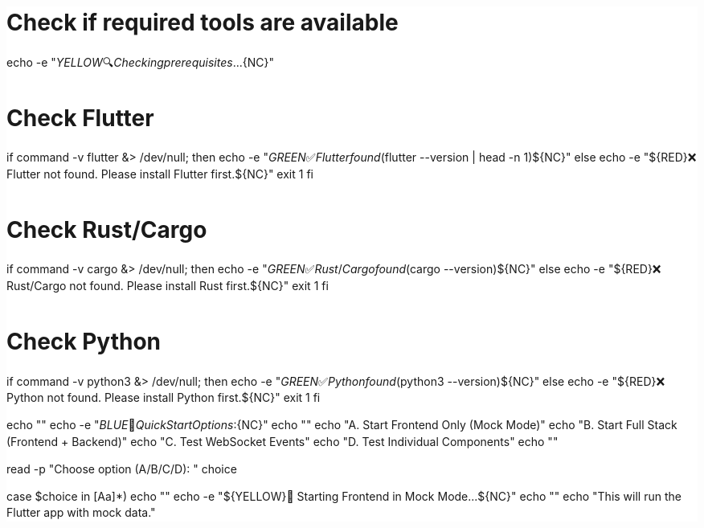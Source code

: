 # Check if required tools are available
echo -e "${YELLOW}🔍 Checking prerequisites...${NC}"

# Check Flutter
if command -v flutter &> /dev/null; then
    echo -e "${GREEN}✅ Flutter found$(flutter --version | head -n 1)${NC}"
else
    echo -e "${RED}❌ Flutter not found. Please install Flutter first.${NC}"
    exit 1
fi

# Check Rust/Cargo
if command -v cargo &> /dev/null; then
    echo -e "${GREEN}✅ Rust/Cargo found$(cargo --version)${NC}"
else
    echo -e "${RED}❌ Rust/Cargo not found. Please install Rust first.${NC}"
    exit 1
fi

# Check Python
if command -v python3 &> /dev/null; then
    echo -e "${GREEN}✅ Python found$(python3 --version)${NC}"
else
    echo -e "${RED}❌ Python not found. Please install Python first.${NC}"
    exit 1
fi

echo ""
echo -e "${BLUE}🚀 Quick Start Options:${NC}"
echo ""
echo "A. Start Frontend Only (Mock Mode)"
echo "B. Start Full Stack (Frontend + Backend)"
echo "C. Test WebSocket Events"
echo "D. Test Individual Components"
echo ""

read -p "Choose option (A/B/C/D): " choice

case $choice in
    [Aa]*)
        echo ""
        echo -e "${YELLOW}🎨 Starting Frontend in Mock Mode...${NC}"
        echo ""
        echo "This will run the Flutter app with mock data."

